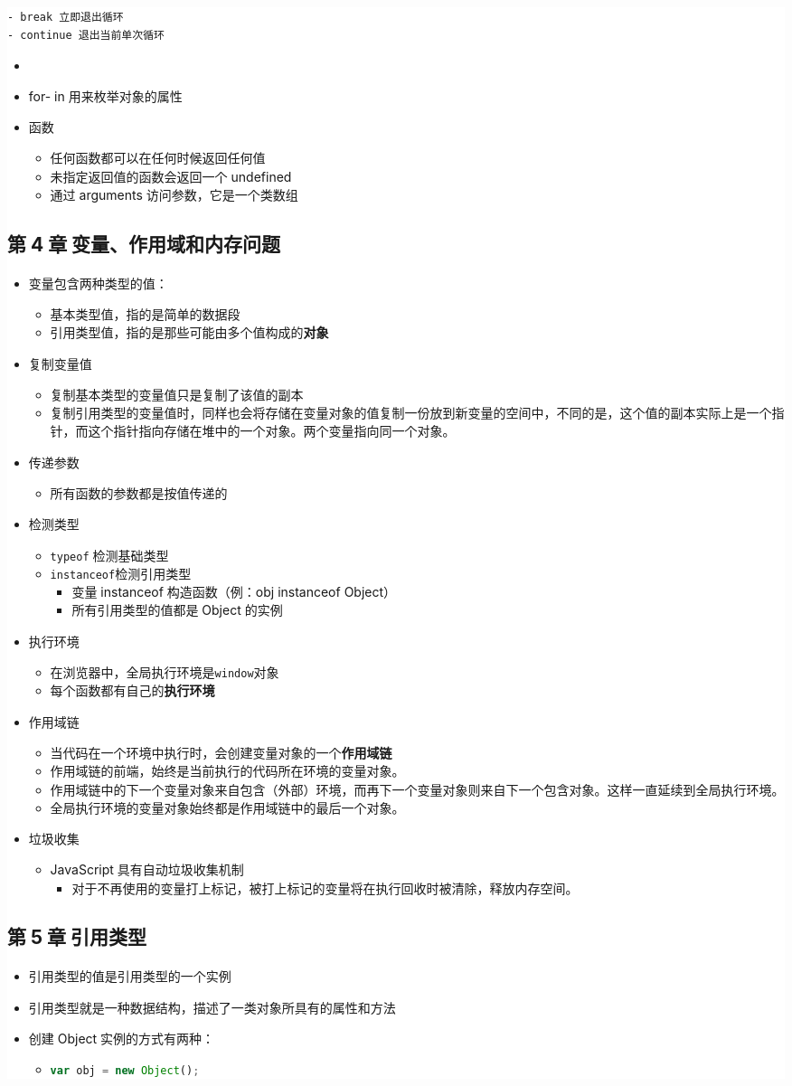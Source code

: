     - break 立即退出循环
    - continue 退出当前单次循环

  -

  - for- in 用来枚举对象的属性

- 函数
  - 任何函数都可以在任何时候返回任何值
  - 未指定返回值的函数会返回一个 undefined
  - 通过 arguments 访问参数，它是一个类数组

## 第 4 章 变量、作用域和内存问题

- 变量包含两种类型的值：

  - 基本类型值，指的是简单的数据段
  - 引用类型值，指的是那些可能由多个值构成的**对象**

- 复制变量值

  - 复制基本类型的变量值只是复制了该值的副本
  - 复制引用类型的变量值时，同样也会将存储在变量对象的值复制一份放到新变量的空间中，不同的是，这个值的副本实际上是一个指针，而这个指针指向存储在堆中的一个对象。两个变量指向同一个对象。

- 传递参数
  - 所有函数的参数都是按值传递的
- 检测类型

  - `typeof` 检测基础类型
  - `instanceof`检测引用类型
    - 变量 instanceof 构造函数（例：obj instanceof Object）
    - 所有引用类型的值都是 Object 的实例

- 执行环境
  - 在浏览器中，全局执行环境是`window`对象
  - 每个函数都有自己的**执行环境**
- 作用域链
  - 当代码在一个环境中执行时，会创建变量对象的一个**作用域链**
  - 作用域链的前端，始终是当前执行的代码所在环境的变量对象。
  - 作用域链中的下一个变量对象来自包含（外部）环境，而再下一个变量对象则来自下一个包含对象。这样一直延续到全局执行环境。
  - 全局执行环境的变量对象始终都是作用域链中的最后一个对象。
- 垃圾收集
  - JavaScript 具有自动垃圾收集机制
    - 对于不再使用的变量打上标记，被打上标记的变量将在执行回收时被清除，释放内存空间。

## 第 5 章 引用类型

- 引用类型的值是引用类型的一个实例
- 引用类型就是一种数据结构，描述了一类对象所具有的属性和方法

- 创建 Object 实例的方式有两种：

  - ```js
    var obj = new Object();
    ```
